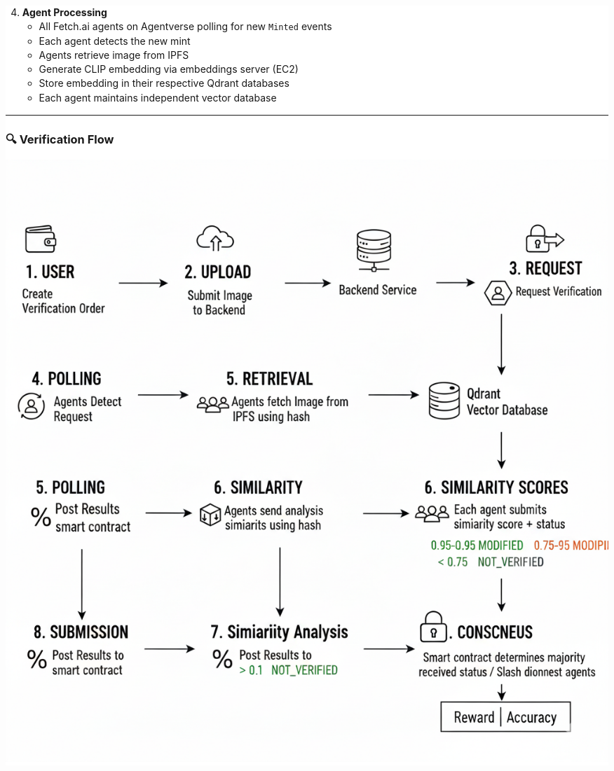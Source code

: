 4. **Agent Processing**
   - All Fetch.ai agents on Agentverse polling for new `Minted` events
   - Each agent detects the new mint
   - Agents retrieve image from IPFS
   - Generate CLIP embedding via embeddings server (EC2)
   - Store embedding in their respective Qdrant databases
   - Each agent maintains independent vector database

---

### 🔍 Verification Flow

![Verification Flow Diagram](Diagram%20of%20Verification.png)

